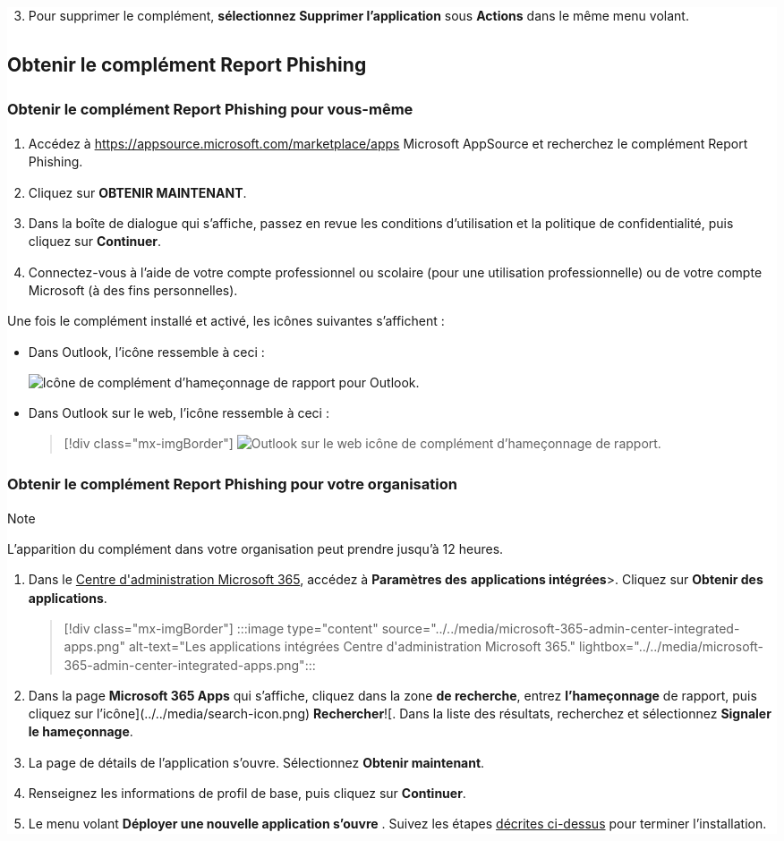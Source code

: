 3. Pour supprimer le complément, **sélectionnez Supprimer l’application** sous **Actions** dans le même menu volant.

## <a name="get-the-report-phishing-add-in"></a>Obtenir le complément Report Phishing

### <a name="get-the-report-phishing-add-in-for-yourself"></a>Obtenir le complément Report Phishing pour vous-même

1. Accédez à <https://appsource.microsoft.com/marketplace/apps> Microsoft AppSource et recherchez le complément Report Phishing.

2. Cliquez sur **OBTENIR MAINTENANT**.

3. Dans la boîte de dialogue qui s’affiche, passez en revue les conditions d’utilisation et la politique de confidentialité, puis cliquez sur **Continuer**.

4. Connectez-vous à l’aide de votre compte professionnel ou scolaire (pour une utilisation professionnelle) ou de votre compte Microsoft (à des fins personnelles).

Une fois le complément installé et activé, les icônes suivantes s’affichent :

- Dans Outlook, l’icône ressemble à ceci :

  ![Icône de complément d’hameçonnage de rapport pour Outlook.](../../media/Outlook-ReportPhishing.png)

- Dans Outlook sur le web, l’icône ressemble à ceci :

    > [!div class="mx-imgBorder"]
    > ![Outlook sur le web icône de complément d’hameçonnage de rapport.](../../media/OWA-ReportPhishing.png)

### <a name="get-the-report-phishing-add-in-for-your-organization"></a>Obtenir le complément Report Phishing pour votre organisation

> [!NOTE]
> L’apparition du complément dans votre organisation peut prendre jusqu’à 12 heures.

1. Dans le [Centre d'administration Microsoft 365](https://admin.microsoft.com/AdminPortal/Home?#/homepage), accédez à **Paramètres des** **applications intégrées**\>. Cliquez sur **Obtenir des applications**.

    > [!div class="mx-imgBorder"]
    > :::image type="content" source="../../media/microsoft-365-admin-center-integrated-apps.png" alt-text="Les applications intégrées Centre d'administration Microsoft 365." lightbox="../../media/microsoft-365-admin-center-integrated-apps.png":::

2. Dans la page **Microsoft 365 Apps** qui s’affiche, cliquez dans la zone **de recherche**, entrez **l’hameçonnage** de rapport, puis cliquez sur l’icône](../../media/search-icon.png) **Rechercher**![. Dans la liste des résultats, recherchez et sélectionnez **Signaler le hameçonnage**.

3. La page de détails de l’application s’ouvre. Sélectionnez **Obtenir maintenant**.

4. Renseignez les informations de profil de base, puis cliquez sur **Continuer**.

5. Le menu volant **Déployer une nouvelle application s’ouvre** . Suivez les étapes [décrites ci-dessus](enable-the-report-message-add-in.md#get-the-report-message-add-in-for-your-organization) pour terminer l’installation.

